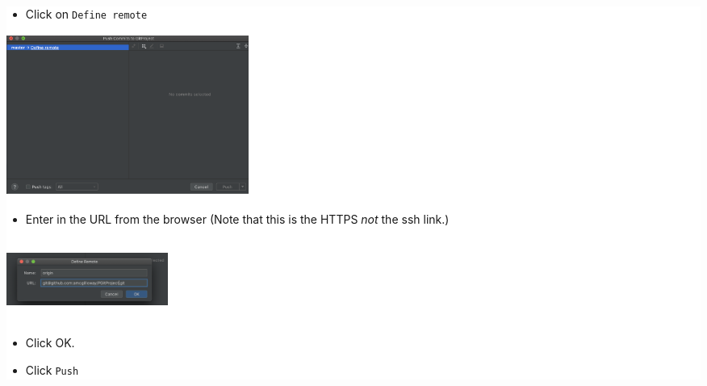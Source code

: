 
 - Click on `Define remote`

 <img src = "./images/step_6.png" width="300px" height="200px">


 - Enter in the URL from the browser (Note that this is the HTTPS _not_ the ssh link.)

 <img src = "./images/step_7.png" width="200px" height="100px">


 - Click OK.

 - Click `Push`
